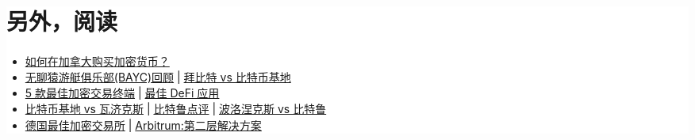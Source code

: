 # 另外，阅读

*   [如何在加拿大购买加密货币？](https://coincodecap.com/how-to-buy-cryptocurrency-in-canada)
*   [无聊猿游艇俱乐部(BAYC)回顾](https://coincodecap.com/bored-ape-yacht-club-bayc-review) | [拜比特 vs 比特币基地](https://coincodecap.com/bybit-vs-coinbase)
*   [5 款最佳加密交易终端](https://coincodecap.com/crypto-trading-terminals) | [最佳 DeFi 应用](https://coincodecap.com/best-defi-apps)
*   [比特币基地 vs 瓦济克斯](https://coincodecap.com/coinbase-vs-wazirx) | [比特鲁点评](https://coincodecap.com/bitrue-review) | [波洛涅克斯 vs 比特鲁](https://coincodecap.com/poloniex-vs-bittrex)
*   [德国最佳加密交易所](https://coincodecap.com/crypto-exchanges-in-germany) | [Arbitrum:第二层解决方案](https://coincodecap.com/arbitrum)